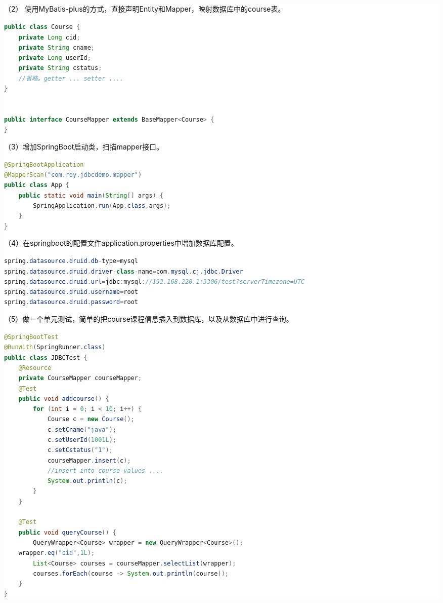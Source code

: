 （2） 使用MyBatis-plus的方式，直接声明Entity和Mapper，映射数据库中的course表。

```java
public class Course {
    private Long cid;
    private String cname;
    private Long userId;
    private String cstatus;
    //省略。getter ... setter ....
}
 
 
public interface CourseMapper extends BaseMapper<Course> {
}
```

（3）增加SpringBoot启动类，扫描mapper接口。

```java
@SpringBootApplication
@MapperScan("com.roy.jdbcdemo.mapper")
public class App {
    public static void main(String[] args) {
        SpringApplication.run(App.class,args);
    }
}
```

（4）在springboot的配置文件application.properties中增加数据库配置。

```java
spring.datasource.druid.db-type=mysql
spring.datasource.druid.driver-class-name=com.mysql.cj.jdbc.Driver
spring.datasource.druid.url=jdbc:mysql://192.168.220.1:3306/test?serverTimezone=UTC
spring.datasource.druid.username=root
spring.datasource.druid.password=root
```

（5）做一个单元测试，简单的把course课程信息插入到数据库，以及从数据库中进行查询。

```java
@SpringBootTest
@RunWith(SpringRunner.class)
public class JDBCTest {
    @Resource
    private CourseMapper courseMapper;
    @Test
    public void addcourse() {
        for (int i = 0; i < 10; i++) {
            Course c = new Course();
            c.setCname("java");
            c.setUserId(1001L);
            c.setCstatus("1");
            courseMapper.insert(c);
            //insert into course values ....
            System.out.println(c);
        }
    }
    
    @Test
    public void queryCourse() {
        QueryWrapper<Course> wrapper = new QueryWrapper<Course>();
    wrapper.eq("cid",1L);
        List<Course> courses = courseMapper.selectList(wrapper);
        courses.forEach(course -> System.out.println(course));
    }
}
```
